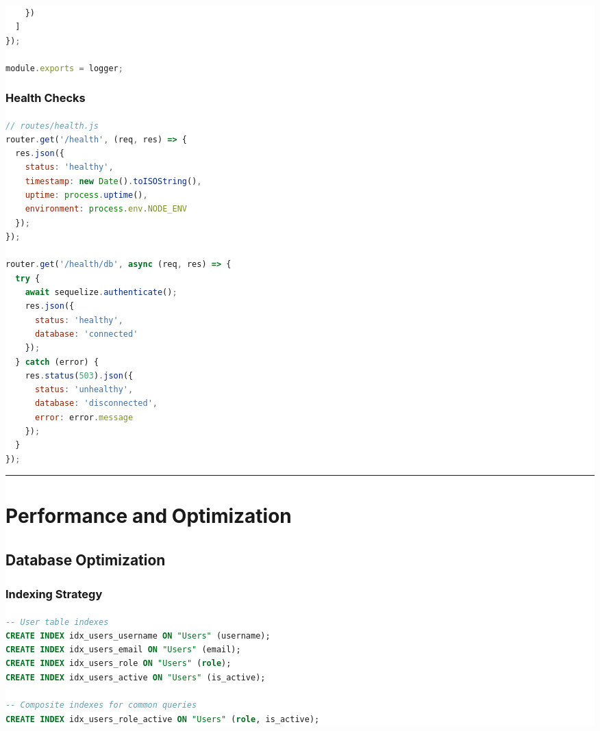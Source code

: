 ```javascript
    })
  ]
});

module.exports = logger;
```

### Health Checks
```javascript
// routes/health.js
router.get('/health', (req, res) => {
  res.json({
    status: 'healthy',
    timestamp: new Date().toISOString(),
    uptime: process.uptime(),
    environment: process.env.NODE_ENV
  });
});

router.get('/health/db', async (req, res) => {
  try {
    await sequelize.authenticate();
    res.json({
      status: 'healthy',
      database: 'connected'
    });
  } catch (error) {
    res.status(503).json({
      status: 'unhealthy',
      database: 'disconnected',
      error: error.message
    });
  }
});
```

---

# Performance and Optimization

## Database Optimization

### Indexing Strategy
```sql
-- User table indexes
CREATE INDEX idx_users_username ON "Users" (username);
CREATE INDEX idx_users_email ON "Users" (email);
CREATE INDEX idx_users_role ON "Users" (role);
CREATE INDEX idx_users_active ON "Users" (is_active);

-- Composite indexes for common queries
CREATE INDEX idx_users_role_active ON "Users" (role, is_active);
```
